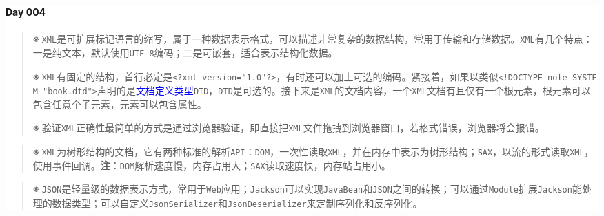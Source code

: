 #### Day 004

> 
>
> ※ `XML`是可扩展标记语言的缩写，属于一种数据表示格式，可以描述非常复杂的数据结构，常用于传输和存储数据。`XML`有几个特点：一是纯文本，默认使用`UTF-8`编码；二是可嵌套，适合表示结构化数据。
>
> ※ `XML`有固定的结构，首行必定是`<?xml version="1.0"?>`，有时还可以加上可选的编码。紧接着，如果以类似`<!DOCTYPE note SYSTEM "book.dtd">`声明的是<span style="color:blue">文档定义类型</span>`DTD`，`DTD`是可选的。接下来是`XML`的文档内容，一个`XML`文档有且仅有一个根元素，根元素可以包含任意个子元素，元素可以包含属性。
>
> ※ 验证`XML`正确性最简单的方式是通过浏览器验证，即直接把`XML`文件拖拽到浏览器窗口，若格式错误，浏览器将会报错。

> 
>
> ※ `XML`为树形结构的文档，它有两种标准的解析`API`：`DOM`，一次性读取`XML`，并在内存中表示为树形结构；`SAX`，以流的形式读取`XML`，使用事件回调。**注**：`DOM`解析速度慢，内存占用大；`SAX`读取速度快，内存站占用小。

> 
>
> ※ `JSON`是轻量级的数据表示方式，常用于`Web`应用；`Jackson`可以实现`JavaBean`和`JSON`之间的转换；可以通过`Module`扩展`Jackson`能处理的数据类型；可以自定义`JsonSerializer`和`JsonDeserializer`来定制序列化和反序列化。